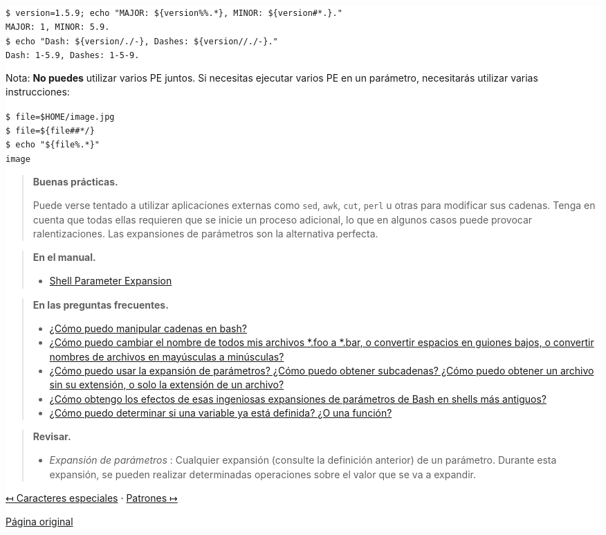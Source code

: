 ```
$ version=1.5.9; echo "MAJOR: ${version%%.*}, MINOR: ${version#*.}."
MAJOR: 1, MINOR: 5.9.
$ echo "Dash: ${version/./-}, Dashes: ${version//./-}."
Dash: 1-5.9, Dashes: 1-5-9.
```

Nota: **No puedes** utilizar varios PE juntos. Si necesitas ejecutar varios PE en un parámetro, necesitarás utilizar varias instrucciones:

```
$ file=$HOME/image.jpg
$ file=${file##*/}
$ echo "${file%.*}"
image
```

> **Buenas prácticas.**
>
> Puede verse tentado a utilizar aplicaciones externas como `sed`, `awk`, `cut`, `perl` u otras para modificar sus cadenas. Tenga en cuenta que todas ellas requieren que se inicie un proceso adicional, lo que en algunos casos puede provocar ralentizaciones. Las expansiones de parámetros son la alternativa perfecta.

> **En el manual.**
>
> - [Shell Parameter Expansion](http://www.gnu.org/software/bash/manual/bashref.html#Shell-Parameter-Expansion)

> **En las preguntas frecuentes.**
>
> - [¿Cómo puedo manipular cadenas en bash?](https://mywiki.wooledge.org/BashFAQ/100)
> - [¿Cómo puedo cambiar el nombre de todos mis archivos \*.foo a \*.bar, o convertir espacios en guiones bajos, o convertir nombres de archivos en mayúsculas a minúsculas?](https://mywiki.wooledge.org/BashFAQ/030)
> - [¿Cómo puedo usar la expansión de parámetros? ¿Cómo puedo obtener subcadenas? ¿Cómo puedo obtener un archivo sin su extensión, o solo la extensión de un archivo?](https://mywiki.wooledge.org/BashFAQ/073)
> - [¿Cómo obtengo los efectos de esas ingeniosas expansiones de parámetros de Bash en shells más antiguos?](https://mywiki.wooledge.org/BashFAQ/074)
> - [¿Cómo puedo determinar si una variable ya está definida? ¿O una función?](https://mywiki.wooledge.org/BashFAQ/083)

> **Revisar.**
>
> - *Expansión de parámetros*
> : Cualquier expansión (consulte la definición anterior) de un parámetro. Durante esta expansión, se pueden realizar determinadas operaciones sobre el valor que se va a expandir.

[&#8612; Caracteres especiales](base_url/guia/caracteres-especiales.html) &#8231; [Patrones &#8614;](base_url/guia/patrones.html)

[Página original](https://mywiki.wooledge.org/BashGuide/Parameters)
